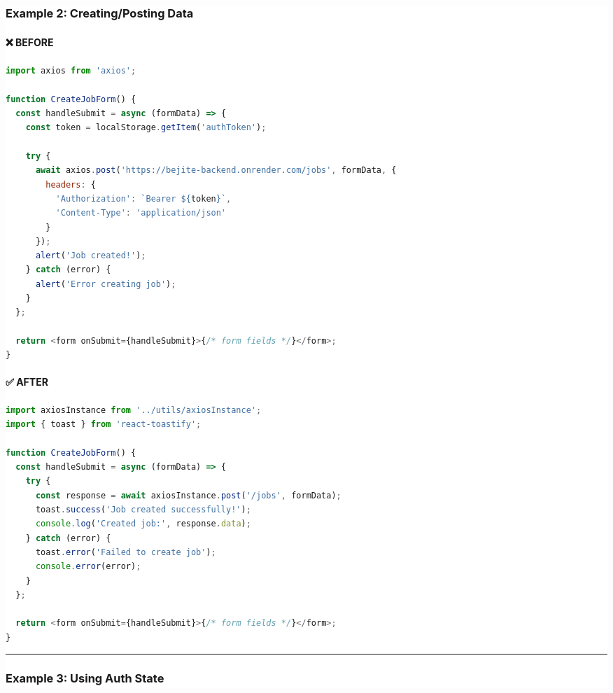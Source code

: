 
### Example 2: Creating/Posting Data

#### ❌ BEFORE
```javascript
import axios from 'axios';

function CreateJobForm() {
  const handleSubmit = async (formData) => {
    const token = localStorage.getItem('authToken');
    
    try {
      await axios.post('https://bejite-backend.onrender.com/jobs', formData, {
        headers: {
          'Authorization': `Bearer ${token}`,
          'Content-Type': 'application/json'
        }
      });
      alert('Job created!');
    } catch (error) {
      alert('Error creating job');
    }
  };
  
  return <form onSubmit={handleSubmit}>{/* form fields */}</form>;
}
```

#### ✅ AFTER
```javascript
import axiosInstance from '../utils/axiosInstance';
import { toast } from 'react-toastify';

function CreateJobForm() {
  const handleSubmit = async (formData) => {
    try {
      const response = await axiosInstance.post('/jobs', formData);
      toast.success('Job created successfully!');
      console.log('Created job:', response.data);
    } catch (error) {
      toast.error('Failed to create job');
      console.error(error);
    }
  };
  
  return <form onSubmit={handleSubmit}>{/* form fields */}</form>;
}
```

---

### Example 3: Using Auth State
